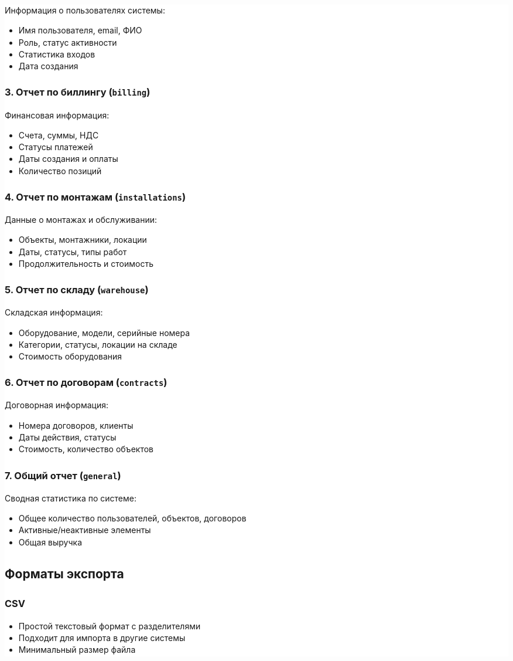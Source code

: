 Информация о пользователях системы:

- Имя пользователя, email, ФИО
- Роль, статус активности
- Статистика входов
- Дата создания

### 3. Отчет по биллингу (`billing`)

Финансовая информация:

- Счета, суммы, НДС
- Статусы платежей
- Даты создания и оплаты
- Количество позиций

### 4. Отчет по монтажам (`installations`)

Данные о монтажах и обслуживании:

- Объекты, монтажники, локации
- Даты, статусы, типы работ
- Продолжительность и стоимость

### 5. Отчет по складу (`warehouse`)

Складская информация:

- Оборудование, модели, серийные номера
- Категории, статусы, локации на складе
- Стоимость оборудования

### 6. Отчет по договорам (`contracts`)

Договорная информация:

- Номера договоров, клиенты
- Даты действия, статусы
- Стоимость, количество объектов

### 7. Общий отчет (`general`)

Сводная статистика по системе:

- Общее количество пользователей, объектов, договоров
- Активные/неактивные элементы
- Общая выручка

## Форматы экспорта

### CSV

- Простой текстовый формат с разделителями
- Подходит для импорта в другие системы
- Минимальный размер файла
